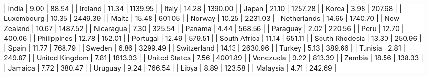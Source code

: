 | India          |  9.00 |   88.94 |
| Ireland        | 11.34 | 1139.95 |
| Italy          | 14.28 | 1390.00 |
| Japan          | 21.10 | 1257.28 |
| Korea          |  3.98 |  207.68 |
| Luxembourg     | 10.35 | 2449.39 |
| Malta          | 15.48 |  601.05 |
| Norway         | 10.25 | 2231.03 |
| Netherlands    | 14.65 | 1740.70 |
| New Zealand    | 10.67 | 1487.52 |
| Nicaragua      |  7.30 |  325.54 |
| Panama         |  4.44 |  568.56 |
| Paraguay       |  2.02 |  220.56 |
| Peru           | 12.70 |  400.06 |
| Philippines    | 12.78 |  152.01 |
| Portugal       | 12.49 |  579.51 |
| South Africa   | 11.14 |  651.11 |
| South Rhodesia | 13.30 |  250.96 |
| Spain          | 11.77 |  768.79 |
| Sweden         |  6.86 | 3299.49 |
| Switzerland    | 14.13 | 2630.96 |
| Turkey         |  5.13 |  389.66 |
| Tunisia        |  2.81 |  249.87 |
| United Kingdom |  7.81 | 1813.93 |
| United States  |  7.56 | 4001.89 |
| Venezuela      |  9.22 |  813.39 |
| Zambia         | 18.56 |  138.33 |
| Jamaica        |  7.72 |  380.47 |
| Uruguay        |  9.24 |  766.54 |
| Libya          |  8.89 |  123.58 |
| Malaysia       |  4.71 |  242.69 |
